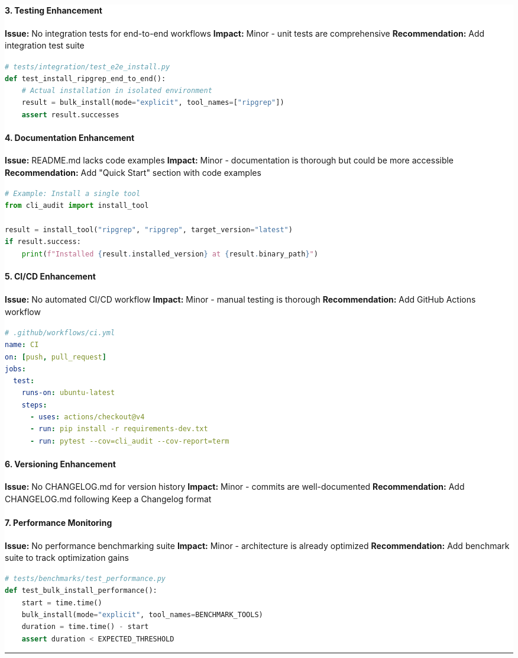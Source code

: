 #### 3. Testing Enhancement
**Issue:** No integration tests for end-to-end workflows
**Impact:** Minor - unit tests are comprehensive
**Recommendation:** Add integration test suite
```python
# tests/integration/test_e2e_install.py
def test_install_ripgrep_end_to_end():
    # Actual installation in isolated environment
    result = bulk_install(mode="explicit", tool_names=["ripgrep"])
    assert result.successes
```

#### 4. Documentation Enhancement
**Issue:** README.md lacks code examples
**Impact:** Minor - documentation is thorough but could be more accessible
**Recommendation:** Add "Quick Start" section with code examples
```python
# Example: Install a single tool
from cli_audit import install_tool

result = install_tool("ripgrep", "ripgrep", target_version="latest")
if result.success:
    print(f"Installed {result.installed_version} at {result.binary_path}")
```

#### 5. CI/CD Enhancement
**Issue:** No automated CI/CD workflow
**Impact:** Minor - manual testing is thorough
**Recommendation:** Add GitHub Actions workflow
```yaml
# .github/workflows/ci.yml
name: CI
on: [push, pull_request]
jobs:
  test:
    runs-on: ubuntu-latest
    steps:
      - uses: actions/checkout@v4
      - run: pip install -r requirements-dev.txt
      - run: pytest --cov=cli_audit --cov-report=term
```

#### 6. Versioning Enhancement
**Issue:** No CHANGELOG.md for version history
**Impact:** Minor - commits are well-documented
**Recommendation:** Add CHANGELOG.md following Keep a Changelog format

#### 7. Performance Monitoring
**Issue:** No performance benchmarking suite
**Impact:** Minor - architecture is already optimized
**Recommendation:** Add benchmark suite to track optimization gains
```python
# tests/benchmarks/test_performance.py
def test_bulk_install_performance():
    start = time.time()
    bulk_install(mode="explicit", tool_names=BENCHMARK_TOOLS)
    duration = time.time() - start
    assert duration < EXPECTED_THRESHOLD
```

---